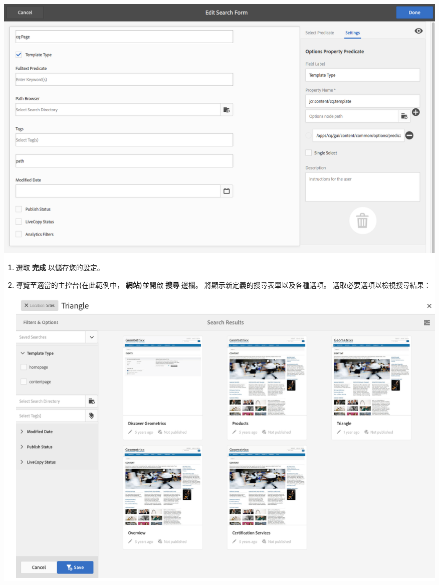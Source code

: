   ![chlimage_1-380](assets/chlimage_1-380.png)

1. 選取 **完成** 以儲存您的設定。
1. 導覽至適當的主控台(在此範例中， **網站**)並開啟 **搜尋** 邊欄。 將顯示新定義的搜尋表單以及各種選項。 選取必要選項以檢視搜尋結果：

   ![chlimage_1-381](assets/chlimage_1-381.png)

